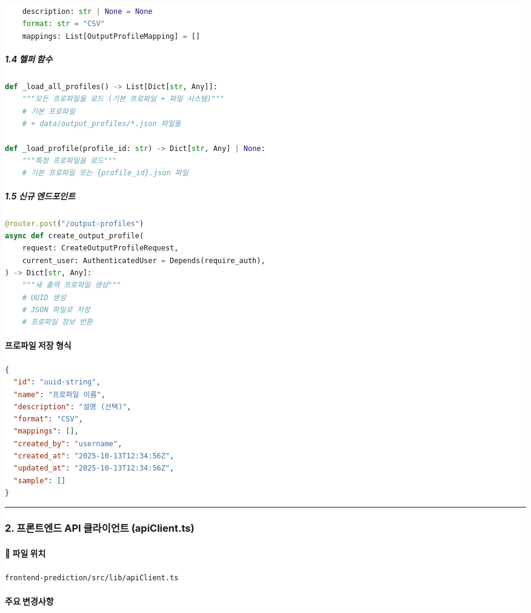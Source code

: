 ```python
    description: str | None = None
    format: str = "CSV"
    mappings: List[OutputProfileMapping] = []
```

##### 1.4 헬퍼 함수
```python
def _load_all_profiles() -> List[Dict[str, Any]]:
    """모든 프로파일을 로드 (기본 프로파일 + 파일 시스템)"""
    # 기본 프로파일
    # + data/output_profiles/*.json 파일들

def _load_profile(profile_id: str) -> Dict[str, Any] | None:
    """특정 프로파일을 로드"""
    # 기본 프로파일 또는 {profile_id}.json 파일
```

##### 1.5 신규 엔드포인트
```python
@router.post("/output-profiles")
async def create_output_profile(
    request: CreateOutputProfileRequest,
    current_user: AuthenticatedUser = Depends(require_auth),
) -> Dict[str, Any]:
    """새 출력 프로파일 생성"""
    # UUID 생성
    # JSON 파일로 저장
    # 프로파일 정보 반환
```

#### 프로파일 저장 형식
```json
{
  "id": "uuid-string",
  "name": "프로파일 이름",
  "description": "설명 (선택)",
  "format": "CSV",
  "mappings": [],
  "created_by": "username",
  "created_at": "2025-10-13T12:34:56Z",
  "updated_at": "2025-10-13T12:34:56Z",
  "sample": []
}
```

---

### 2. 프론트엔드 API 클라이언트 (apiClient.ts)

#### 📁 파일 위치
`frontend-prediction/src/lib/apiClient.ts`

#### 주요 변경사항
